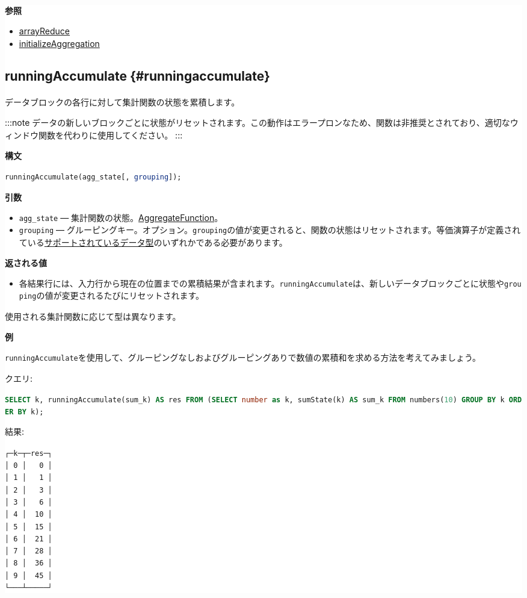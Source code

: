 **参照**

- [arrayReduce](../../sql-reference/functions/array-functions.md#arrayreduce)
- [initializeAggregation](#initializeaggregation)

## runningAccumulate {#runningaccumulate}

データブロックの各行に対して集計関数の状態を累積します。

:::note
データの新しいブロックごとに状態がリセットされます。この動作はエラープロンなため、関数は非推奨とされており、適切なウィンドウ関数を代わりに使用してください。
:::

**構文**

```sql
runningAccumulate(agg_state[, grouping]);
```

**引数**

- `agg_state` — 集計関数の状態。[AggregateFunction](/sql-reference/data-types/aggregatefunctione)。
- `grouping` — グルーピングキー。オプション。`grouping`の値が変更されると、関数の状態はリセットされます。等価演算子が定義されている[サポートされているデータ型](../data-types/index.md)のいずれかである必要があります。

**返される値**

- 各結果行には、入力行から現在の位置までの累積結果が含まれます。`runningAccumulate`は、新しいデータブロックごとに状態や`grouping`の値が変更されるたびにリセットされます。

使用される集計関数に応じて型は異なります。

**例**

`runningAccumulate`を使用して、グルーピングなしおよびグルーピングありで数値の累積和を求める方法を考えてみましょう。

クエリ:

```sql
SELECT k, runningAccumulate(sum_k) AS res FROM (SELECT number as k, sumState(k) AS sum_k FROM numbers(10) GROUP BY k ORDER BY k);
```

結果:

```text
┌─k─┬─res─┐
│ 0 │   0 │
│ 1 │   1 │
│ 2 │   3 │
│ 3 │   6 │
│ 4 │  10 │
│ 5 │  15 │
│ 6 │  21 │
│ 7 │  28 │
│ 8 │  36 │
│ 9 │  45 │
└───┴─────┘
```
